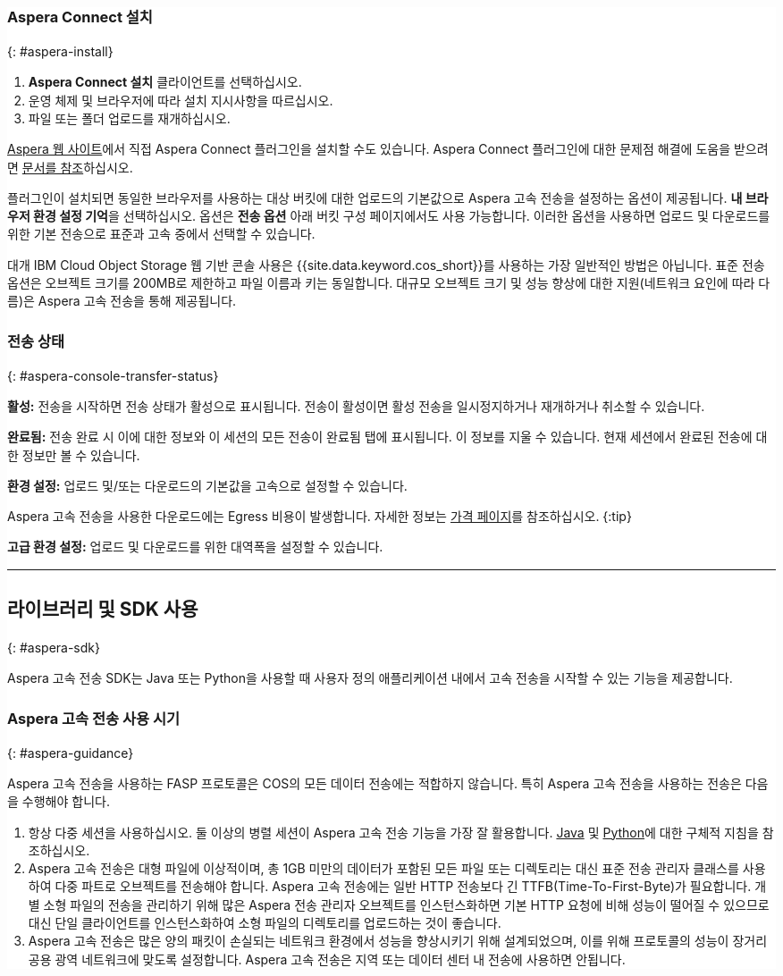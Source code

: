 ### Aspera Connect 설치
{: #aspera-install}

1. **Aspera Connect 설치** 클라이언트를 선택하십시오.
2. 운영 체제 및 브라우저에 따라 설치 지시사항을 따르십시오.
3. 파일 또는 폴더 업로드를 재개하십시오.

[Aspera 웹 사이트](https://downloads.asperasoft.com/connect2/)에서 직접 Aspera Connect 플러그인을 설치할 수도 있습니다. Aspera Connect 플러그인에 대한 문제점 해결에 도움을 받으려면 [문서를 참조](https://downloads.asperasoft.com/en/documentation/8)하십시오.

플러그인이 설치되면 동일한 브라우저를 사용하는 대상 버킷에 대한 업로드의 기본값으로 Aspera 고속 전송을 설정하는 옵션이 제공됩니다. **내 브라우저 환경 설정 기억**을 선택하십시오. 옵션은 **전송 옵션** 아래 버킷 구성 페이지에서도 사용 가능합니다. 이러한 옵션을 사용하면 업로드 및 다운로드를 위한 기본 전송으로 표준과 고속 중에서 선택할 수 있습니다.

대개 IBM Cloud Object Storage 웹 기반 콘솔 사용은 {{site.data.keyword.cos_short}}를 사용하는 가장 일반적인 방법은 아닙니다. 표준 전송 옵션은 오브젝트 크기를 200MB로 제한하고 파일 이름과 키는 동일합니다. 대규모 오브젝트 크기 및 성능 향상에 대한 지원(네트워크 요인에 따라 다름)은 Aspera 고속 전송을 통해 제공됩니다.

### 전송 상태
{: #aspera-console-transfer-status}

**활성:** 전송을 시작하면 전송 상태가 활성으로 표시됩니다. 전송이 활성이면 활성 전송을 일시정지하거나 재개하거나 취소할 수 있습니다. 

**완료됨:** 전송 완료 시 이에 대한 정보와 이 세션의 모든 전송이 완료됨 탭에 표시됩니다. 이 정보를 지울 수 있습니다. 현재 세션에서 완료된 전송에 대한 정보만 볼 수 있습니다.

**환경 설정:** 업로드 및/또는 다운로드의 기본값을 고속으로 설정할 수 있습니다.

Aspera 고속 전송을 사용한 다운로드에는 Egress 비용이 발생합니다. 자세한 정보는 [가격 페이지](https://www.ibm.com/cloud/object-storage)를 참조하십시오.
{:tip}

**고급 환경 설정:** 업로드 및 다운로드를 위한 대역폭을 설정할 수 있습니다.

----

## 라이브러리 및 SDK 사용
{: #aspera-sdk}

Aspera 고속 전송 SDK는 Java 또는 Python을 사용할 때 사용자 정의 애플리케이션 내에서 고속 전송을 시작할 수 있는 기능을 제공합니다.

### Aspera 고속 전송 사용 시기
{: #aspera-guidance}

Aspera 고속 전송을 사용하는 FASP 프로토콜은 COS의 모든 데이터 전송에는 적합하지 않습니다. 특히 Aspera 고속 전송을 사용하는 전송은 다음을 수행해야 합니다.

1. 항상 다중 세션을 사용하십시오. 둘 이상의 병렬 세션이 Aspera 고속 전송 기능을 가장 잘 활용합니다. [Java](/docs/services/cloud-object-storage/libraries?topic=cloud-object-storage-java#java-examples-aspera) 및 [Python](/docs/services/cloud-object-storage/libraries?topic=cloud-object-storage-python#python-examples-aspera)에 대한 구체적 지침을 참조하십시오.
2. Aspera 고속 전송은 대형 파일에 이상적이며, 총 1GB 미만의 데이터가 포함된 모든 파일 또는 디렉토리는 대신 표준 전송 관리자 클래스를 사용하여 다중 파트로 오브젝트를 전송해야 합니다. Aspera 고속 전송에는 일반 HTTP 전송보다 긴 TTFB(Time-To-First-Byte)가 필요합니다. 개별 소형 파일의 전송을 관리하기 위해 많은 Aspera 전송 관리자 오브젝트를 인스턴스화하면 기본 HTTP 요청에 비해 성능이 떨어질 수 있으므로 대신 단일 클라이언트를 인스턴스화하여 소형 파일의 디렉토리를 업로드하는 것이 좋습니다.
3. Aspera 고속 전송은 많은 양의 패킷이 손실되는 네트워크 환경에서 성능을 향상시키기 위해 설계되었으며, 이를 위해 프로토콜의 성능이 장거리 공용 광역 네트워크에 맞도록 설정합니다. Aspera 고속 전송은 지역 또는 데이터 센터 내 전송에 사용하면 안됩니다.
